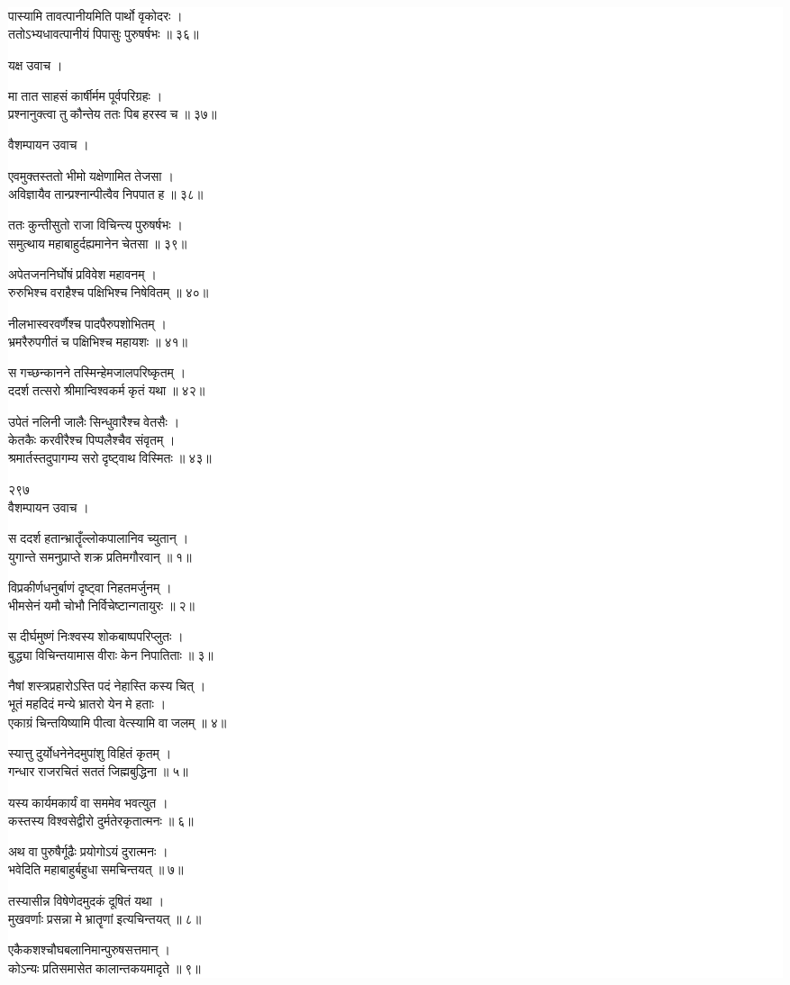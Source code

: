 पास्यामि तावत्पानीयमिति पार्थो वृकोदरः ।   
ततोऽभ्यधावत्पानीयं पिपासुः पुरुषर्षभः ॥ ३६॥  
  
यक्ष उवाच ।  
  
मा तात साहसं कार्षीर्मम पूर्वपरिग्रहः ।   
प्रश्नानुक्त्वा तु कौन्तेय ततः पिब हरस्व च ॥ ३७॥  
  
वैशम्पायन उवाच ।  
  
एवमुक्तस्ततो भीमो यक्षेणामित तेजसा ।   
अविज्ञायैव तान्प्रश्नान्पीत्वैव निपपात ह ॥ ३८॥  
  
ततः कुन्तीसुतो राजा विचिन्त्य पुरुषर्षभः ।   
समुत्थाय महाबाहुर्दह्यमानेन चेतसा ॥ ३९॥  
  
अपेतजननिर्घोषं प्रविवेश महावनम् ।   
रुरुभिश्च वराहैश्च पक्षिभिश्च निषेवितम् ॥ ४०॥  
  
नीलभास्वरवर्णैश्च पादपैरुपशोभितम् ।   
भ्रमरैरुपगीतं च पक्षिभिश्च महायशः ॥ ४१॥  
  
स गच्छन्कानने तस्मिन्हेमजालपरिष्कृतम् ।   
ददर्श तत्सरो श्रीमान्विश्वकर्म कृतं यथा ॥ ४२॥  
  
उपेतं नलिनी जालैः सिन्धुवारैश्च वेतसैः ।   
केतकैः करवीरैश्च पिप्पलैश्चैव संवृतम् ।   
श्रमार्तस्तदुपागम्य सरो दृष्ट्वाथ विस्मितः ॥ ४३॥  
  
  
 २९७  
वैशम्पायन उवाच ।  
  
स ददर्श हतान्भ्रातॄँल्लोकपालानिव च्युतान् ।   
युगान्ते समनुप्राप्ते शक्र प्रतिमगौरवान् ॥ १॥  
  
विप्रकीर्णधनुर्बाणं दृष्ट्वा निहतमर्जुनम् ।   
भीमसेनं यमौ चोभौ निर्विचेष्टान्गतायुरः ॥ २॥  
  
स दीर्घमुष्णं निःश्वस्य शोकबाष्पपरिप्लुतः ।   
बुद्ध्या विचिन्तयामास वीराः केन निपातिताः ॥ ३॥  
  
नैषां शस्त्रप्रहारोऽस्ति पदं नेहास्ति कस्य चित् ।   
भूतं महदिदं मन्ये भ्रातरो येन मे हताः ।   
एकाग्रं चिन्तयिष्यामि पीत्वा वेत्स्यामि वा जलम् ॥ ४॥  
  
स्यात्तु दुर्योधनेनेदमुपांशु विहितं कृतम् ।   
गन्धार राजरचितं सततं जिह्मबुद्धिना ॥ ५॥  
  
यस्य कार्यमकार्यं वा सममेव भवत्युत ।   
कस्तस्य विश्वसेद्वीरो दुर्मतेरकृतात्मनः ॥ ६॥  
  
अथ वा पुरुषैर्गूढैः प्रयोगोऽयं दुरात्मनः ।   
भवेदिति महाबाहुर्बहुधा समचिन्तयत् ॥ ७॥  
  
तस्यासीन्न विषेणेदमुदकं दूषितं यथा ।   
मुखवर्णाः प्रसन्ना मे भ्रातॄणां इत्यचिन्तयत् ॥ ८॥  
  
एकैकशश्चौघबलानिमान्पुरुषसत्तमान् ।   
कोऽन्यः प्रतिसमासेत कालान्तकयमादृते ॥ ९॥  
  